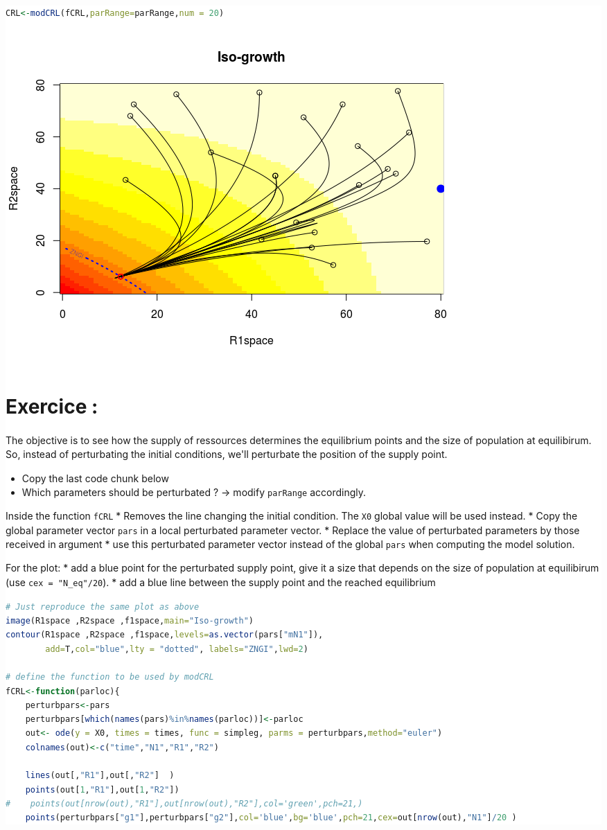 ``` r
CRL<-modCRL(fCRL,parRange=parRange,num = 20)
```

![](2_Tilman_1species_files/figure-markdown_github-ascii_identifiers/unnamed-chunk-7-1.png)

Exercice :
==========

The objective is to see how the supply of ressources determines the equilibrium points and the size of population at equilibirum. So, instead of perturbating the initial conditions, we'll perturbate the position of the supply point.

-   Copy the last code chunk below
-   Which parameters should be perturbated ? -&gt; modify `parRange` accordingly.

Inside the function `fCRL` \* Removes the line changing the initial condition. The `X0` global value will be used instead. \* Copy the global parameter vector `pars` in a local perturbated parameter vector. \* Replace the value of perturbated parameters by those received in argument \* use this perturbated parameter vector instead of the global `pars` when computing the model solution.

For the plot: \* add a blue point for the perturbated supply point, give it a size that depends on the size of population at equilibirum (use `cex = "N_eq"/20`). \* add a blue line between the supply point and the reached equilibrium

``` r
# Just reproduce the same plot as above
image(R1space ,R2space ,f1space,main="Iso-growth")
contour(R1space ,R2space ,f1space,levels=as.vector(pars["mN1"]),
        add=T,col="blue",lty = "dotted", labels="ZNGI",lwd=2)

# define the function to be used by modCRL  
fCRL<-function(parloc){
    perturbpars<-pars
    perturbpars[which(names(pars)%in%names(parloc))]<-parloc
    out<- ode(y = X0, times = times, func = simpleg, parms = perturbpars,method="euler")
    colnames(out)<-c("time","N1","R1","R2")
    
    lines(out[,"R1"],out[,"R2"]  )
    points(out[1,"R1"],out[1,"R2"])
#    points(out[nrow(out),"R1"],out[nrow(out),"R2"],col='green',pch=21,)
    points(perturbpars["g1"],perturbpars["g2"],col='blue',bg='blue',pch=21,cex=out[nrow(out),"N1"]/20 )
```